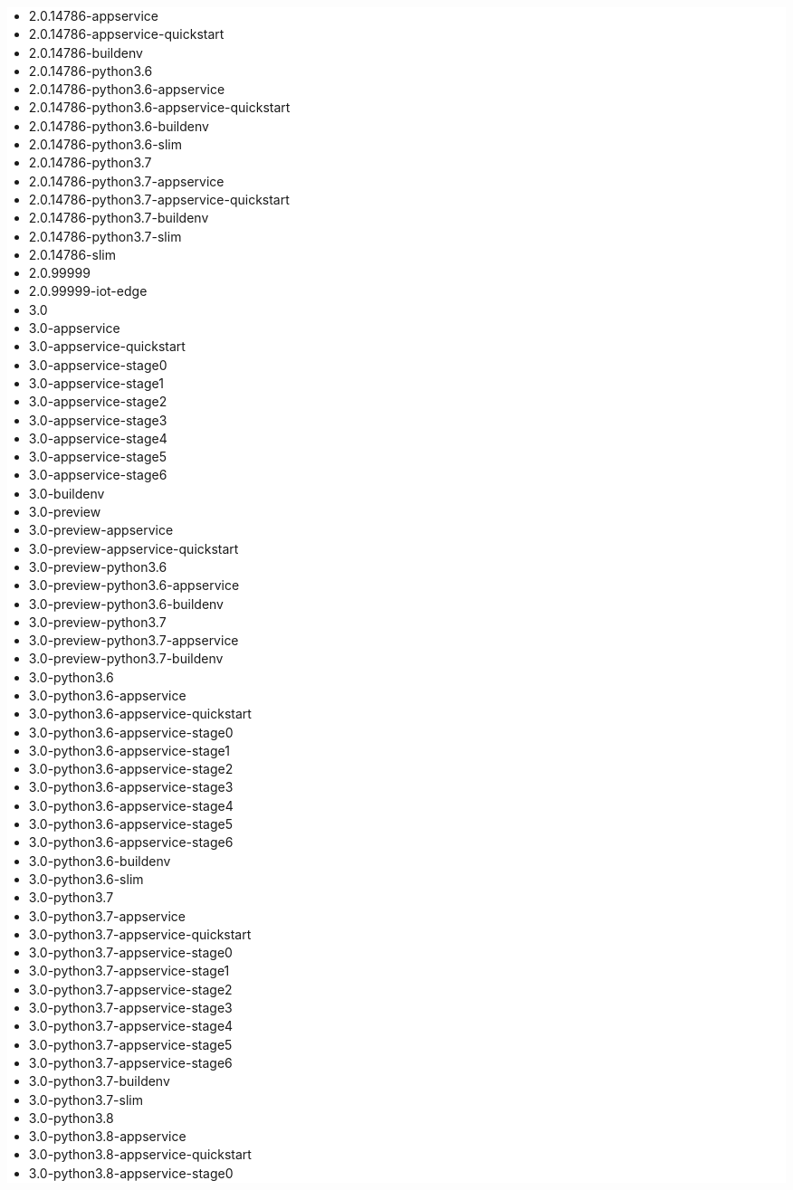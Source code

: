 - 2.0.14786-appservice
- 2.0.14786-appservice-quickstart
- 2.0.14786-buildenv
- 2.0.14786-python3.6
- 2.0.14786-python3.6-appservice
- 2.0.14786-python3.6-appservice-quickstart
- 2.0.14786-python3.6-buildenv
- 2.0.14786-python3.6-slim
- 2.0.14786-python3.7
- 2.0.14786-python3.7-appservice
- 2.0.14786-python3.7-appservice-quickstart
- 2.0.14786-python3.7-buildenv
- 2.0.14786-python3.7-slim
- 2.0.14786-slim
- 2.0.99999
- 2.0.99999-iot-edge
- 3.0
- 3.0-appservice
- 3.0-appservice-quickstart
- 3.0-appservice-stage0
- 3.0-appservice-stage1
- 3.0-appservice-stage2
- 3.0-appservice-stage3
- 3.0-appservice-stage4
- 3.0-appservice-stage5
- 3.0-appservice-stage6
- 3.0-buildenv
- 3.0-preview
- 3.0-preview-appservice
- 3.0-preview-appservice-quickstart
- 3.0-preview-python3.6
- 3.0-preview-python3.6-appservice
- 3.0-preview-python3.6-buildenv
- 3.0-preview-python3.7
- 3.0-preview-python3.7-appservice
- 3.0-preview-python3.7-buildenv
- 3.0-python3.6
- 3.0-python3.6-appservice
- 3.0-python3.6-appservice-quickstart
- 3.0-python3.6-appservice-stage0
- 3.0-python3.6-appservice-stage1
- 3.0-python3.6-appservice-stage2
- 3.0-python3.6-appservice-stage3
- 3.0-python3.6-appservice-stage4
- 3.0-python3.6-appservice-stage5
- 3.0-python3.6-appservice-stage6
- 3.0-python3.6-buildenv
- 3.0-python3.6-slim
- 3.0-python3.7
- 3.0-python3.7-appservice
- 3.0-python3.7-appservice-quickstart
- 3.0-python3.7-appservice-stage0
- 3.0-python3.7-appservice-stage1
- 3.0-python3.7-appservice-stage2
- 3.0-python3.7-appservice-stage3
- 3.0-python3.7-appservice-stage4
- 3.0-python3.7-appservice-stage5
- 3.0-python3.7-appservice-stage6
- 3.0-python3.7-buildenv
- 3.0-python3.7-slim
- 3.0-python3.8
- 3.0-python3.8-appservice
- 3.0-python3.8-appservice-quickstart
- 3.0-python3.8-appservice-stage0